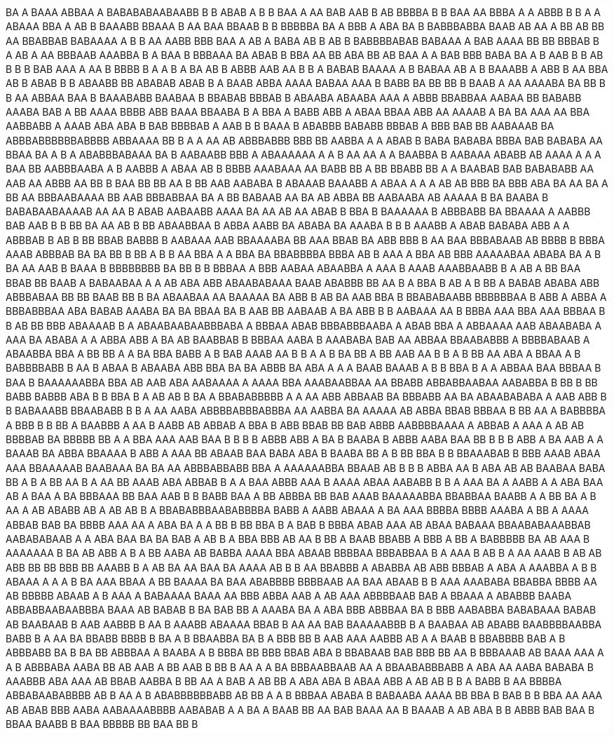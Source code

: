 BA   A   BAAA ABBAA A BABABABAABAABB B B  ABAB A B B BAA A  AA BAB  AAB   B AB BBBBA  B    B BAA  AA BBBA A A  ABBB B B A A ABAAA BBA A   AB B BAAABB  BBAAA B AA  BAA BBAAB B B  BBBBBA BA A  BBB A ABA BA B  BABBBABBA BAAB  AB AA A BB AB BB AA BBABBAB BABAAAA A  B  B AA   AABB BBB BAA A AB  A   BABA AB B AB B BABBBBABAB BABAAA A   BAB AAAA BB BB  BBBAB  B   A AB A AA BBBAAB AAABBA B A BAA B BBBAAA BA ABAB   B  BBA AA BB  ABA BB  AB  BAA A A BAB BBB BABA BA A B AAB  B B AB B  B B BAB   AAA  A AA B   BBBB  B   A A B  A BA AB B ABBB AAB AA B   B A BABAB   BAAAA A B        BABAA  AB A B BAAABB A  ABB B   AA BBA   AB B ABAB B B ABAABB BB ABABAB  ABAB B  A   BAAB ABBA AAAA  BABAA  AAA B BABB BA BB BB  B   BAAB A AA  AAAABA BA  BB B B AA  ABBAA BAA B BAAABABB   BAABAA  B BBABAB  BBBAB B ABAABA   ABAABA AAA A ABBB   BBABBAA AABAA  BB BABABB AAABA  BAB A  BB AAAA  BBBB ABB  BAAA  BBAABA  B A BBA A BABB  ABB A  ABAA BBAA ABB AA AAAAB A BA BA AAA AA  BBA AABBABB A  AAAB  ABA ABA B BAB BBBBAB A AAB B B BAAA B ABABBB BABABB BBBAB A  BBB  BAB  BB  AABAAAB   BA  ABBBABBBBBBABBBB ABBAAAA BB B A A  AA AB  ABBBABBB BBB BB AABBA A   A ABAB B BABA   BABABA BBBA  BAB BABABA  AA BBAA BA A B A ABABBBABAAA BA B AABAABB  BBB  A ABAAAAAA   A A B AA    AA A   A  BAABBA B  AABAAA  ABABB  AB AAAA  A A A BAA BB  AABBBAABA A  B AABBB A ABAA AB B  BBBB AAABAAA AA  BABB BB  A  BB BBABB   BB A A  BAABAB BAB  BABABABB  AA  AAB AA  ABBB AA  BB B  BAA BB BB AA B BB AAB AABABA  B ABAAAB  BAAABB  A  ABAA A A A AB  AB BBB BA  BBB ABA BA AA BA A BB AA BBBAABAAAA BB  AAB   BBBABBAA BA A BB BABAAB AA  BA AB  ABBA BB   AABAABA AB  AAAAA    B  BA  BAABA B BABABAABAAAAB  AA      AA B  ABAB AABAABB AAAA  BA  AA  AB  AA   ABAB B BBA B BAAAAAA   B    ABBBABB BA BBAAAA A AABBB BAB  AAB B B BB BA AA AB B BB ABAABBAA B   ABBA AABB BA ABABA BA AAABA B  B B  AAABB A ABAB BABABA  ABB A  A ABBBAB   B  AB  B  BB  BBAB BABBB B  AABAAA AAB BBAAAABA      BB AAA   BBAB BA ABB BBB B AA BAA BBBABAAB AB BBBB B BBBA AAAB   ABBBAB  BA BA BB  B  BB A   B  B AA  BBA A  A BBA BA BBABBBBA  BBBA   AB    B    AAA  A BBA   AB BBB AAAAABAA ABABA   BA A   B  BA  AA AAB B BAAA  B BBBBBBBB BA BB  B B BBBAA A BBB AABAA ABAABBA A AAA B AAAB  AAABBAABB B A  AB A BB  BAA  BBAB     BB BAAB  A BABAABAA A A AB   ABA    ABB ABAABABAAA BAAB  ABABBB   BB AA B A BBA    B AB A B   BB A BABAB ABABA ABB ABBBABAA  BB BB BAAB BB B BA ABAABAA AA BAAAAA   BA ABB B AB BA AAB   BBA B  BBABABAABB  BBBBBBAA B ABB A ABBA  A BBBABBBAA ABA BABAB AAABA BA BA BBAA BA B  AAB BB AABAAB A BA ABB B B AABAAA AA B      BBBA  AAA BBA AAA  BBBAA B    B AB BB   BBB  ABAAAAB B A   ABAABAABAABBBABA A BBBAA  ABAB BBBABBBAABA A ABAB   BBA  A  ABBAAAA AAB ABAABABA A AAA  BA  ABABA A A ABBA ABB A BA AB BAABBAB B BBBAA  AABA B    AAABABA BAB AA ABBAA BBAABABBB A BBBBABAAB A ABAABBA BBA  A BB  BB A A BA BBA  BABB  A    B BAB AAAB AA B B A A  B BA BB    A   BB AAB AA B B  A    B BB  AA ABA A BBAA A B  BABBBBABB B AA B  ABAA B ABAABA ABB  BBA BA  BA ABBB BA ABA  A A  A BAAB BAAAB A B B   BBA   B A A  ABBAA BAA BBBAA  B BAA B BAAAAAABBA BBA   AB AAB ABA AABAAAA A AAAA  BBA  AAABAABBAA   AA BBABB ABBABBAABAA AABABBA B BB B BB BABB BABBB  ABA B B BBA B A AB  AB B BA  A  BBABABBBBB A A   AA ABB   ABBAAB BA  BBBABB   AA  BA ABAABABABA A  AAB ABB  B B BABAAABB     BBAABABB B B  A AA AABA ABBBBABBBABBBA AA   AABBA BA AAAAA  AB ABBA  BBAB BBBAA   B BB AA  A   BABBBBA A BBB   B B BB  A BAABBB A    AA   B AABB AB   ABBAB A BBA B ABB BBAB  BB BAB ABBB AABBBBAAAA A  ABBAB A AAA A    AB AB   BBBBAB   BA BBBBB BB A A BBA AAA  AAB BAA  B B B  B ABBB ABB A  BA B  BAABA   B ABBB AABA  BAA BB B B B   ABB  A BA AAB A A   BAAAB BA ABBA  BBAAAA B  ABB     A AAA  BB ABAAB BAA BABA ABA B BAABA BB A B  BB BBA B B BBAAABAB B BBB    AAAB ABAA AAA  BBAAAAAB  BAABAAA BA BA AA ABBBABBABB  BBA A  AAAAAABBA BBAAB AB B B   B ABBA AA B ABA   AB AB BAABAA BABA BB A B A BB AA B  A AA BB AAAB ABA    ABBAB B A A   BAA ABBB AAA B  AAAA  ABAA AABABB B  B   A  AAA BA A   AABB   A   A   ABA   BAA AB A BAA A BA BBBAAA   BB   BAA   AAB B B BABB BAA A  BB ABBBA BB  BAB AAAB  BAAAAABBA BBABBAA BAABB A A BB BA A B  AA A AB ABABB AB A AB   AB    B A BBABABBBAABABBBBA  BABB A   AABB ABAAA A  BA AAA BBBBA  BBBB AAABA A BB   A AAAA ABBAB BAB BA  BBBB AAA AA A ABA  BA  A A  BB B BB BBA B A   BAB B BBBA ABAB AAA  AB ABAA BABAAA BBAABABAAABBAB AABABABAAB A A  ABA BAA BA BA   BAB A    AB B A BBA BBB  AB AA  B BB A  BAAB BBABB  A  BBB A  BB   A BABBBBB  BA AB  AAA    B AAAAAAA B  BA AB  ABB  A B A BB AABA AB BABBA AAAA BBA ABAAB  BBBBAA BBBABBAA B A AAA   B AB  B  A  AA   AAAB    B  AB    AB ABB BB BB BBB BB  AAABB B      A AB BA  AA BAA BA AAAA  AB B B   AA   BBABBB A ABABBA AB ABB BBBAB  A    ABA   A  AAABBA A B  B  ABAAA A A A  B BA  AAA  BBAA  A BB BAAAA BA   BAA ABABBBB BBBBAAB  AA BAA  ABAAB B  B AAA  AAABABA BBABBA     BBBB AA AB BBBBB  ABAAB A  B  AAA A BABAAAA BAAA  AA   BBB  ABBA AAB A AB  AAA ABBBBAAB  BAB A BBAAA  A ABABBB BAABA ABBABBAABAABBBA BAAA AB BABAB B  BA BAB BB A AAABA  BA A ABA  BBB   ABBBAA BA  B  BBB  AABABBA BABABAAA BABAB AB BAABAAB B  AAB AABBB  B   AA B   AAABB  ABAAAA BBAB B  AA AA BAB BAAAAABBB  B A BAABAA   AB ABABB BAABBBBAABBA BABB B A AA BA BBABB BBBB   B BA A B  BBAABBA    BA   B    A BBB BB  B   AAB AAA  AABBB AB A   A     BAAB B BBABBBB  BAB A B ABBBABB  BA   B BA BB ABBBAA   A   BAABA A B BBBA BB BBB BBAB ABA B  BBABAAB  BAB BBB  BB  AA B BBBAAAB AB BAAA AAA A A B ABBBABA  AABA  BB AB AAB A  BB AAB B BB B  AA A A  BA BBBAABBAAB AA A    BBAABABBBABB  A ABA AA  AABA    BABABA B AAABBB  ABA AAA AB BBAB AABBA   B BB  AA A BAB  A AB  BB  A  ABA ABA B ABAA ABB  A   AB AB B B  A     BABB  B AA  BBBBA     ABBABAABABBBB  AB   B  AA   A B  ABABBBBBBABB AB BB A A B BBBAA    ABABA B BABAABA  AAAA BB BBA B BAB B B BBA AA  AAA AB  ABAB BBB AABA  AABAAAABBBB AABABAB A A BA  A BAAB BB AA BAB BAAA  AA B BAAAB   A AB ABA  B B ABBB BAB BAA B BBAA BAABB B BAA  BBBBB BB BAA  BB B